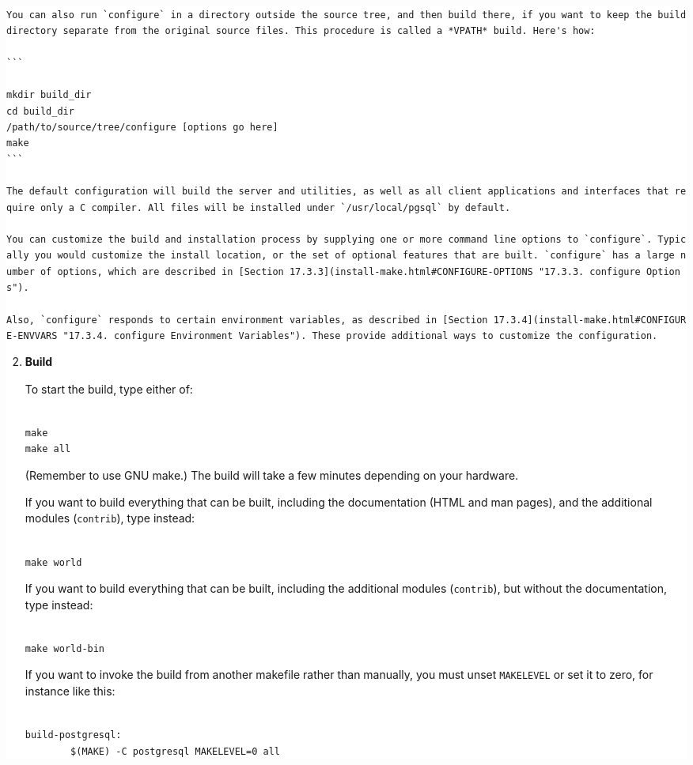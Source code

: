     You can also run `configure` in a directory outside the source tree, and then build there, if you want to keep the build directory separate from the original source files. This procedure is called a *VPATH* build. Here's how:

    ```

    mkdir build_dir
    cd build_dir
    /path/to/source/tree/configure [options go here]
    make
    ```

    The default configuration will build the server and utilities, as well as all client applications and interfaces that require only a C compiler. All files will be installed under `/usr/local/pgsql` by default.

    You can customize the build and installation process by supplying one or more command line options to `configure`. Typically you would customize the install location, or the set of optional features that are built. `configure` has a large number of options, which are described in [Section 17.3.3](install-make.html#CONFIGURE-OPTIONS "17.3.3. configure Options").

    Also, `configure` responds to certain environment variables, as described in [Section 17.3.4](install-make.html#CONFIGURE-ENVVARS "17.3.4. configure Environment Variables"). These provide additional ways to customize the configuration.

2.  **Build**

    To start the build, type either of:

    ```

    make
    make all
    ```

    (Remember to use GNU make.) The build will take a few minutes depending on your hardware.

    If you want to build everything that can be built, including the documentation (HTML and man pages), and the additional modules (`contrib`), type instead:

    ```

    make world
    ```

    If you want to build everything that can be built, including the additional modules (`contrib`), but without the documentation, type instead:

    ```

    make world-bin
    ```

    If you want to invoke the build from another makefile rather than manually, you must unset `MAKELEVEL` or set it to zero, for instance like this:

    ```

    build-postgresql:
            $(MAKE) -C postgresql MAKELEVEL=0 all
    ```
